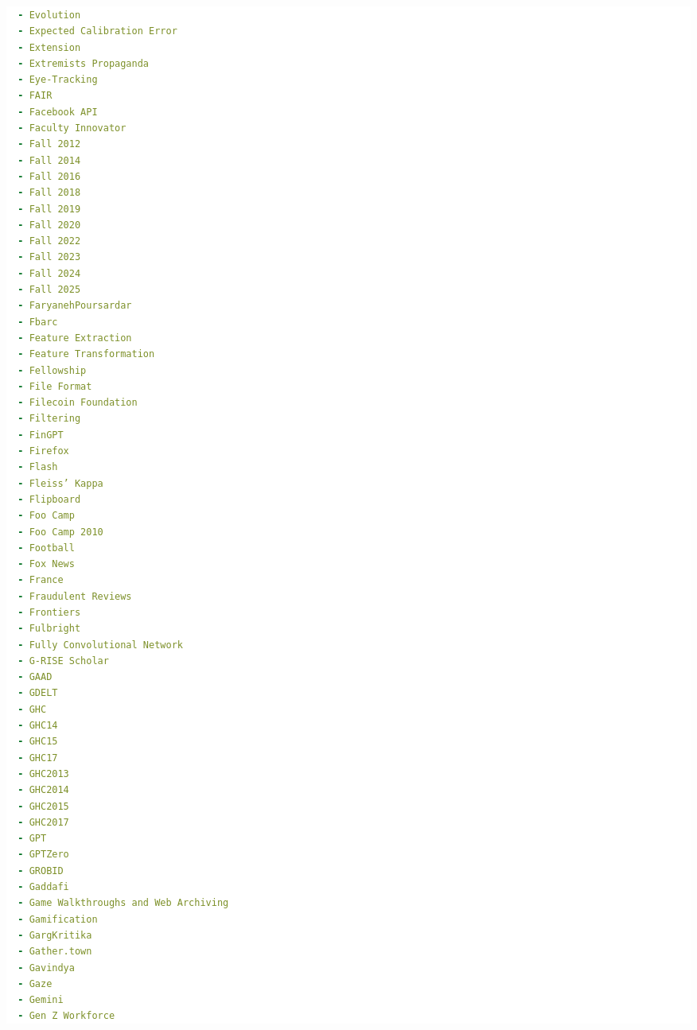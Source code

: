 ```yaml
  - Evolution
  - Expected Calibration Error
  - Extension
  - Extremists Propaganda
  - Eye-Tracking
  - FAIR
  - Facebook API
  - Faculty Innovator
  - Fall 2012
  - Fall 2014
  - Fall 2016
  - Fall 2018
  - Fall 2019
  - Fall 2020
  - Fall 2022
  - Fall 2023
  - Fall 2024
  - Fall 2025
  - FaryanehPoursardar
  - Fbarc
  - Feature Extraction
  - Feature Transformation
  - Fellowship
  - File Format
  - Filecoin Foundation
  - Filtering
  - FinGPT
  - Firefox
  - Flash
  - Fleiss’ Kappa
  - Flipboard
  - Foo Camp
  - Foo Camp 2010
  - Football
  - Fox News
  - France
  - Fraudulent Reviews
  - Frontiers
  - Fulbright
  - Fully Convolutional Network
  - G-RISE Scholar
  - GAAD
  - GDELT
  - GHC
  - GHC14
  - GHC15
  - GHC17
  - GHC2013
  - GHC2014
  - GHC2015
  - GHC2017
  - GPT
  - GPTZero
  - GROBID
  - Gaddafi
  - Game Walkthroughs and Web Archiving
  - Gamification
  - GargKritika
  - Gather.town
  - Gavindya
  - Gaze
  - Gemini
  - Gen Z Workforce
```